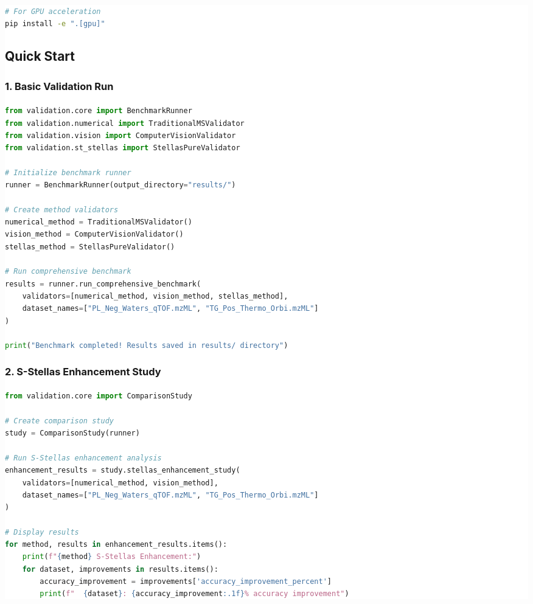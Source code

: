 ```bash
# For GPU acceleration
pip install -e ".[gpu]"
```

## Quick Start

### 1. Basic Validation Run

```python
from validation.core import BenchmarkRunner
from validation.numerical import TraditionalMSValidator
from validation.vision import ComputerVisionValidator
from validation.st_stellas import StellasPureValidator

# Initialize benchmark runner
runner = BenchmarkRunner(output_directory="results/")

# Create method validators
numerical_method = TraditionalMSValidator()
vision_method = ComputerVisionValidator()
stellas_method = StellasPureValidator()

# Run comprehensive benchmark
results = runner.run_comprehensive_benchmark(
    validators=[numerical_method, vision_method, stellas_method],
    dataset_names=["PL_Neg_Waters_qTOF.mzML", "TG_Pos_Thermo_Orbi.mzML"]
)

print("Benchmark completed! Results saved in results/ directory")
```

### 2. S-Stellas Enhancement Study

```python
from validation.core import ComparisonStudy

# Create comparison study
study = ComparisonStudy(runner)

# Run S-Stellas enhancement analysis
enhancement_results = study.stellas_enhancement_study(
    validators=[numerical_method, vision_method],
    dataset_names=["PL_Neg_Waters_qTOF.mzML", "TG_Pos_Thermo_Orbi.mzML"]
)

# Display results
for method, results in enhancement_results.items():
    print(f"{method} S-Stellas Enhancement:")
    for dataset, improvements in results.items():
        accuracy_improvement = improvements['accuracy_improvement_percent']
        print(f"  {dataset}: {accuracy_improvement:.1f}% accuracy improvement")
```
